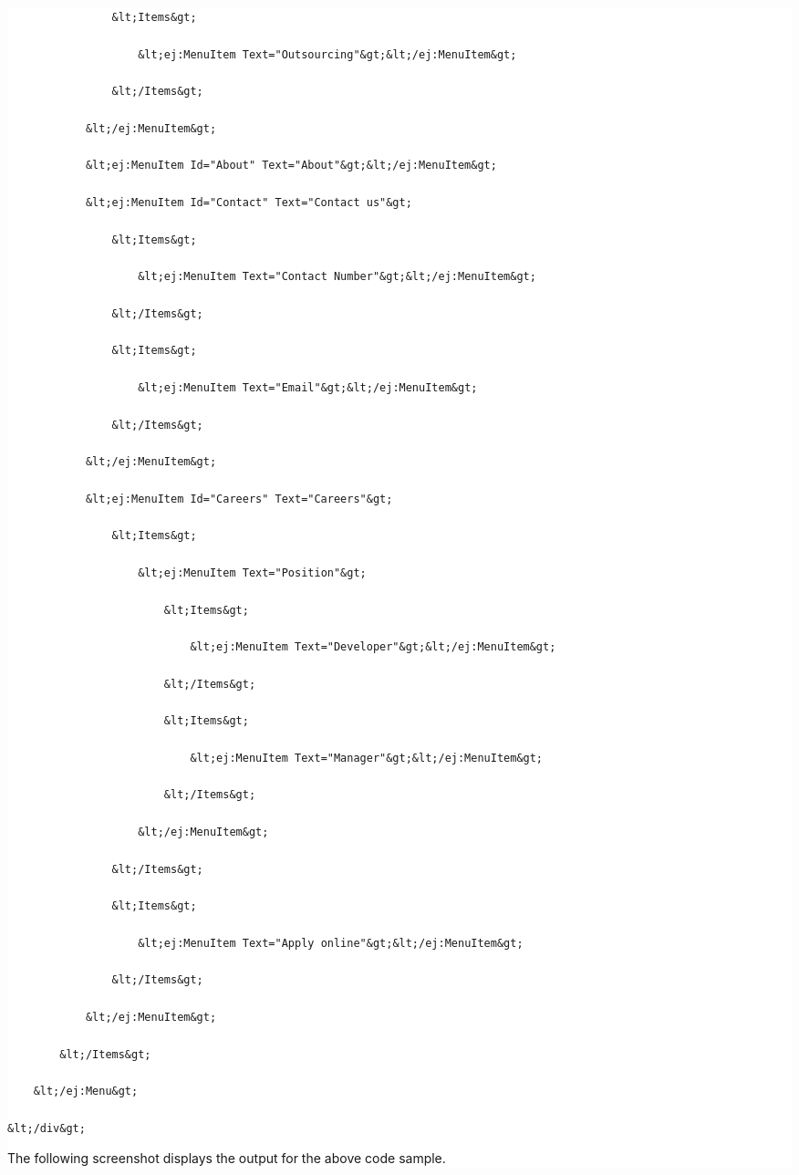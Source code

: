                     &lt;Items&gt;

                        &lt;ej:MenuItem Text="Outsourcing"&gt;&lt;/ej:MenuItem&gt;

                    &lt;/Items&gt;

                &lt;/ej:MenuItem&gt;

                &lt;ej:MenuItem Id="About" Text="About"&gt;&lt;/ej:MenuItem&gt;

                &lt;ej:MenuItem Id="Contact" Text="Contact us"&gt;

                    &lt;Items&gt;

                        &lt;ej:MenuItem Text="Contact Number"&gt;&lt;/ej:MenuItem&gt;

                    &lt;/Items&gt;

                    &lt;Items&gt;

                        &lt;ej:MenuItem Text="Email"&gt;&lt;/ej:MenuItem&gt;

                    &lt;/Items&gt;

                &lt;/ej:MenuItem&gt;

                &lt;ej:MenuItem Id="Careers" Text="Careers"&gt;

                    &lt;Items&gt;

                        &lt;ej:MenuItem Text="Position"&gt;

                            &lt;Items&gt;

                                &lt;ej:MenuItem Text="Developer"&gt;&lt;/ej:MenuItem&gt;

                            &lt;/Items&gt;

                            &lt;Items&gt;

                                &lt;ej:MenuItem Text="Manager"&gt;&lt;/ej:MenuItem&gt;

                            &lt;/Items&gt;

                        &lt;/ej:MenuItem&gt;

                    &lt;/Items&gt;

                    &lt;Items&gt;

                        &lt;ej:MenuItem Text="Apply online"&gt;&lt;/ej:MenuItem&gt;

                    &lt;/Items&gt;

                &lt;/ej:MenuItem&gt;

            &lt;/Items&gt;

        &lt;/ej:Menu&gt;

    &lt;/div&gt; 



The following screenshot displays the output for the above code sample.

